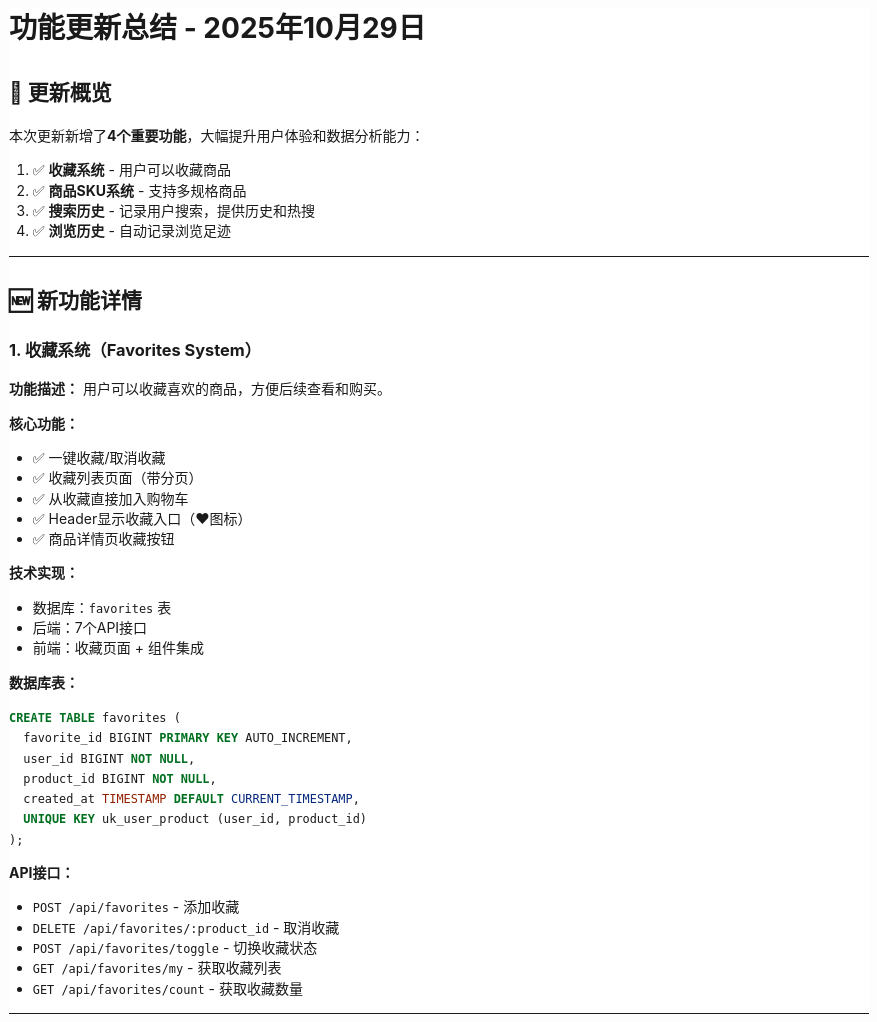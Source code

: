 # 功能更新总结 - 2025年10月29日

## 🎉 更新概览

本次更新新增了**4个重要功能**，大幅提升用户体验和数据分析能力：

1. ✅ **收藏系统** - 用户可以收藏商品
2. ✅ **商品SKU系统** - 支持多规格商品
3. ✅ **搜索历史** - 记录用户搜索，提供历史和热搜
4. ✅ **浏览历史** - 自动记录浏览足迹

---

## 🆕 新功能详情

### 1. 收藏系统（Favorites System）

**功能描述：**
用户可以收藏喜欢的商品，方便后续查看和购买。

**核心功能：**
- ✅ 一键收藏/取消收藏
- ✅ 收藏列表页面（带分页）
- ✅ 从收藏直接加入购物车
- ✅ Header显示收藏入口（❤️图标）
- ✅ 商品详情页收藏按钮

**技术实现：**
- 数据库：`favorites` 表
- 后端：7个API接口
- 前端：收藏页面 + 组件集成

**数据库表：**
```sql
CREATE TABLE favorites (
  favorite_id BIGINT PRIMARY KEY AUTO_INCREMENT,
  user_id BIGINT NOT NULL,
  product_id BIGINT NOT NULL,
  created_at TIMESTAMP DEFAULT CURRENT_TIMESTAMP,
  UNIQUE KEY uk_user_product (user_id, product_id)
);
```

**API接口：**
- `POST /api/favorites` - 添加收藏
- `DELETE /api/favorites/:product_id` - 取消收藏
- `POST /api/favorites/toggle` - 切换收藏状态
- `GET /api/favorites/my` - 获取收藏列表
- `GET /api/favorites/count` - 获取收藏数量

---
